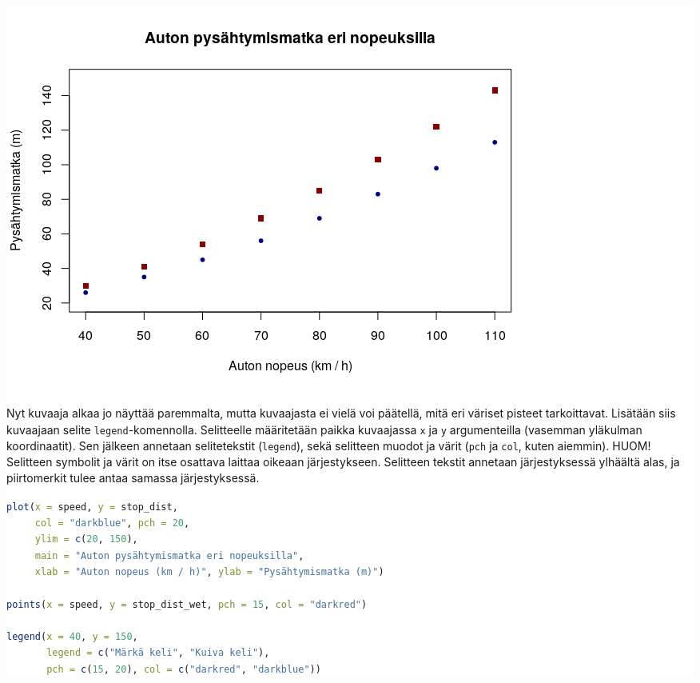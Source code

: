 ![](plotting_files/figure-gfm/unnamed-chunk-8-1.png)

Nyt kuvaaja alkaa jo näyttää paremmalta, mutta kuvaajasta ei vielä voi
päätellä, mitä eri väriset pisteet tarkoittavat. Lisätään siis kuvaajaan
selite `legend`-komennolla. Selitteelle määritetään paikka kuvaajassa
`x` ja `y` argumenteilla (vasemman yläkulman koordinaatit). Sen jälkeen
annetaan selitetekstit (`legend`), sekä selitteen muodot ja värit (`pch`
ja `col`, kuten aiemmin). HUOM! Selitteen symbolit ja värit on itse
osattava laittaa oikeaan järjestykseen. Selitteen tekstit annetaan
järjestyksessä ylhäältä alas, ja piirtomerkit tulee antaa samassa
järjestyksessä.

``` r
plot(x = speed, y = stop_dist,
     col = "darkblue", pch = 20,
     ylim = c(20, 150),
     main = "Auton pysähtymismatka eri nopeuksilla",
     xlab = "Auton nopeus (km / h)", ylab = "Pysähtymismatka (m)")

points(x = speed, y = stop_dist_wet, pch = 15, col = "darkred")

legend(x = 40, y = 150,
       legend = c("Märkä keli", "Kuiva keli"),
       pch = c(15, 20), col = c("darkred", "darkblue"))
```
